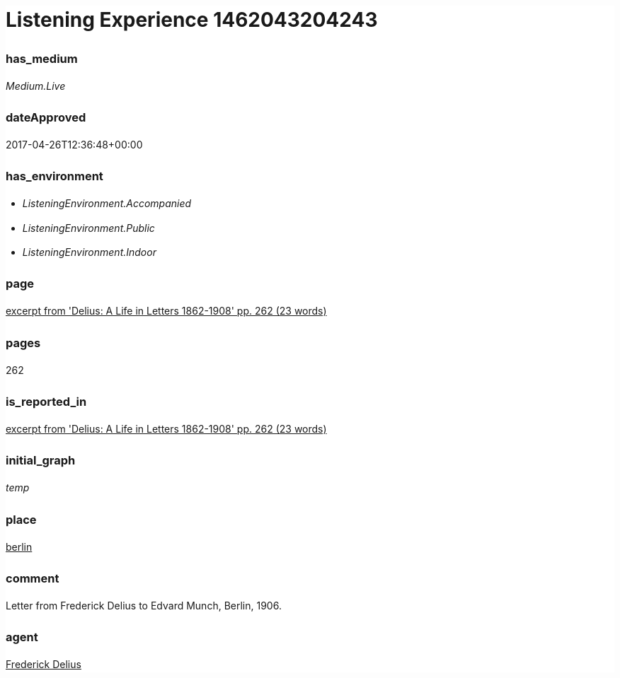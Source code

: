 # Listening Experience 1462043204243

### has_medium


*Medium.Live*

### dateApproved


2017-04-26T12:36:48+00:00

### has_environment

 - *ListeningEnvironment.Accompanied*

 - *ListeningEnvironment.Public*

 - *ListeningEnvironment.Indoor*

### page


[excerpt from 'Delius: A Life in Letters 1862-1908' pp. 262 (23 words)](#excerpt-from-'Delius-A-Life-in-Letters-1862-1908'-pp.-262-(23-words))

### pages


262

### is_reported_in


[excerpt from 'Delius: A Life in Letters 1862-1908' pp. 262 (23 words)](#excerpt-from-'Delius-A-Life-in-Letters-1862-1908'-pp.-262-(23-words))

### initial_graph


*temp*

### place


[berlin](#berlin)

### comment


Letter from Frederick Delius to Edvard Munch, Berlin, 1906. 

### agent


[Frederick Delius](#Frederick-Delius)
